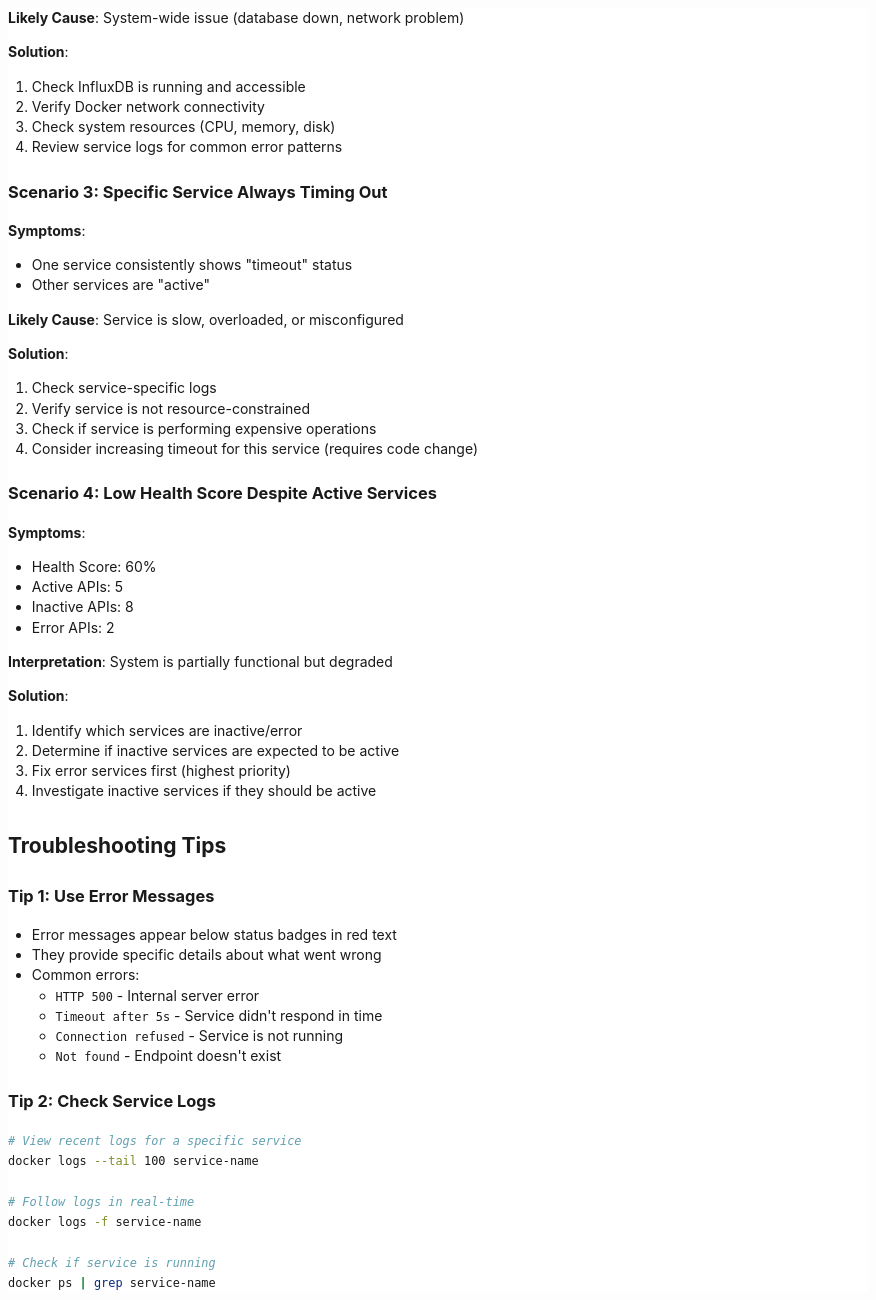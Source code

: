**Likely Cause**: System-wide issue (database down, network problem)

**Solution**:
1. Check InfluxDB is running and accessible
2. Verify Docker network connectivity
3. Check system resources (CPU, memory, disk)
4. Review service logs for common error patterns

### Scenario 3: Specific Service Always Timing Out
**Symptoms**:
- One service consistently shows "timeout" status
- Other services are "active"

**Likely Cause**: Service is slow, overloaded, or misconfigured

**Solution**:
1. Check service-specific logs
2. Verify service is not resource-constrained
3. Check if service is performing expensive operations
4. Consider increasing timeout for this service (requires code change)

### Scenario 4: Low Health Score Despite Active Services
**Symptoms**:
- Health Score: 60%
- Active APIs: 5
- Inactive APIs: 8
- Error APIs: 2

**Interpretation**: System is partially functional but degraded

**Solution**:
1. Identify which services are inactive/error
2. Determine if inactive services are expected to be active
3. Fix error services first (highest priority)
4. Investigate inactive services if they should be active

## Troubleshooting Tips

### Tip 1: Use Error Messages
- Error messages appear below status badges in red text
- They provide specific details about what went wrong
- Common errors:
  - `HTTP 500` - Internal server error
  - `Timeout after 5s` - Service didn't respond in time
  - `Connection refused` - Service is not running
  - `Not found` - Endpoint doesn't exist

### Tip 2: Check Service Logs
```bash
# View recent logs for a specific service
docker logs --tail 100 service-name

# Follow logs in real-time
docker logs -f service-name

# Check if service is running
docker ps | grep service-name
```
